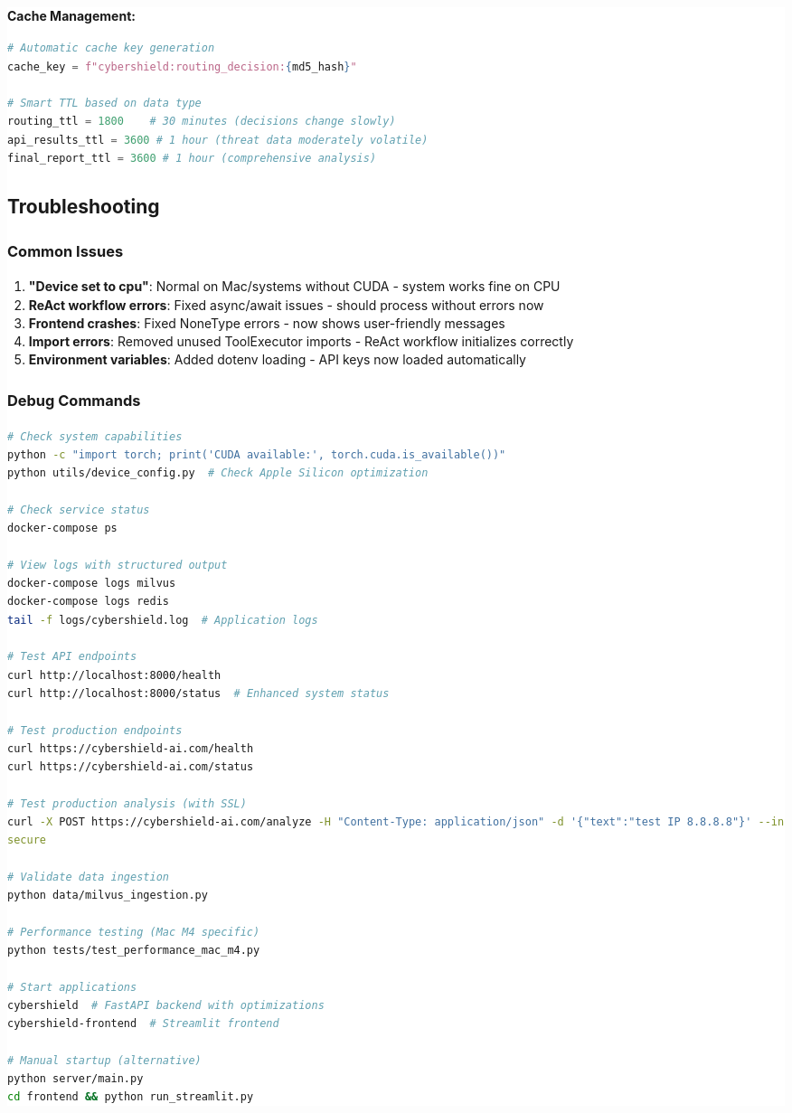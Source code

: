 **Cache Management:**
```python
# Automatic cache key generation
cache_key = f"cybershield:routing_decision:{md5_hash}"

# Smart TTL based on data type
routing_ttl = 1800    # 30 minutes (decisions change slowly)
api_results_ttl = 3600 # 1 hour (threat data moderately volatile)
final_report_ttl = 3600 # 1 hour (comprehensive analysis)
```

## Troubleshooting

### Common Issues
1. **"Device set to cpu"**: Normal on Mac/systems without CUDA - system works fine on CPU
2. **ReAct workflow errors**: Fixed async/await issues - should process without errors now
3. **Frontend crashes**: Fixed NoneType errors - now shows user-friendly messages
4. **Import errors**: Removed unused ToolExecutor imports - ReAct workflow initializes correctly
5. **Environment variables**: Added dotenv loading - API keys now loaded automatically

### Debug Commands
```bash
# Check system capabilities
python -c "import torch; print('CUDA available:', torch.cuda.is_available())"
python utils/device_config.py  # Check Apple Silicon optimization

# Check service status
docker-compose ps

# View logs with structured output
docker-compose logs milvus
docker-compose logs redis
tail -f logs/cybershield.log  # Application logs

# Test API endpoints
curl http://localhost:8000/health
curl http://localhost:8000/status  # Enhanced system status

# Test production endpoints
curl https://cybershield-ai.com/health
curl https://cybershield-ai.com/status

# Test production analysis (with SSL)
curl -X POST https://cybershield-ai.com/analyze -H "Content-Type: application/json" -d '{"text":"test IP 8.8.8.8"}' --insecure

# Validate data ingestion
python data/milvus_ingestion.py

# Performance testing (Mac M4 specific)
python tests/test_performance_mac_m4.py

# Start applications
cybershield  # FastAPI backend with optimizations
cybershield-frontend  # Streamlit frontend

# Manual startup (alternative)
python server/main.py
cd frontend && python run_streamlit.py
```
